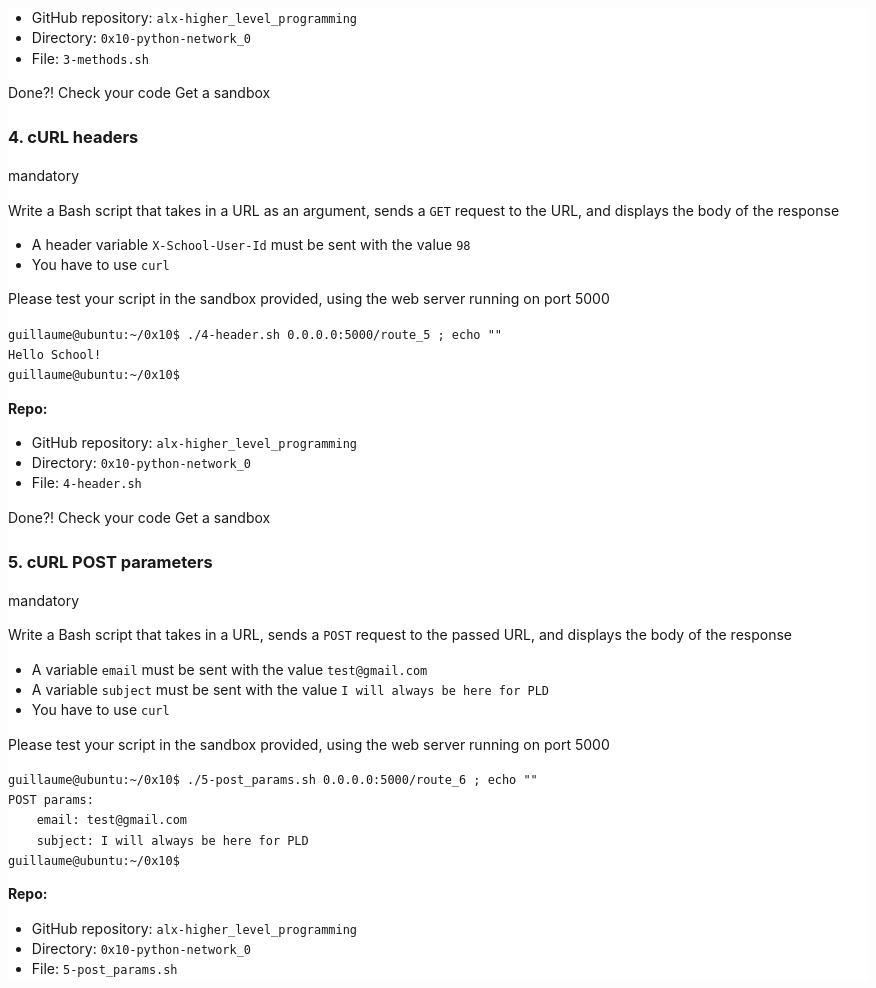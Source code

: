 -   GitHub repository: `alx-higher_level_programming`
-   Directory: `0x10-python-network_0`
-   File: `3-methods.sh`

Done?! Check your code Get a sandbox

### 4\. cURL headers

mandatory

Write a Bash script that takes in a URL as an argument, sends a `GET` request to the URL, and displays the body of the response

-   A header variable `X-School-User-Id` must be sent with the value `98`
-   You have to use `curl`

Please test your script in the sandbox provided, using the web server running on port 5000

```
guillaume@ubuntu:~/0x10$ ./4-header.sh 0.0.0.0:5000/route_5 ; echo ""
Hello School!
guillaume@ubuntu:~/0x10$

```

**Repo:**

-   GitHub repository: `alx-higher_level_programming`
-   Directory: `0x10-python-network_0`
-   File: `4-header.sh`

Done?! Check your code Get a sandbox

### 5\. cURL POST parameters

mandatory

Write a Bash script that takes in a URL, sends a `POST` request to the passed URL, and displays the body of the response

-   A variable `email` must be sent with the value `test@gmail.com`
-   A variable `subject` must be sent with the value `I will always be here for PLD`
-   You have to use `curl`

Please test your script in the sandbox provided, using the web server running on port 5000

```
guillaume@ubuntu:~/0x10$ ./5-post_params.sh 0.0.0.0:5000/route_6 ; echo ""
POST params:
    email: test@gmail.com
    subject: I will always be here for PLD
guillaume@ubuntu:~/0x10$

```

**Repo:**

-   GitHub repository: `alx-higher_level_programming`
-   Directory: `0x10-python-network_0`
-   File: `5-post_params.sh`
